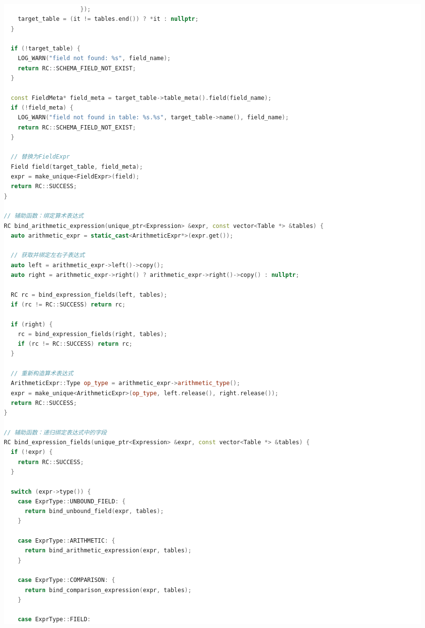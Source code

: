 ```cpp
                      });
    target_table = (it != tables.end()) ? *it : nullptr;
  }
  
  if (!target_table) {
    LOG_WARN("field not found: %s", field_name);
    return RC::SCHEMA_FIELD_NOT_EXIST;
  }
  
  const FieldMeta* field_meta = target_table->table_meta().field(field_name);
  if (!field_meta) {
    LOG_WARN("field not found in table: %s.%s", target_table->name(), field_name);
    return RC::SCHEMA_FIELD_NOT_EXIST;
  }
  
  // 替换为FieldExpr
  Field field(target_table, field_meta);
  expr = make_unique<FieldExpr>(field);
  return RC::SUCCESS;
}

// 辅助函数：绑定算术表达式
RC bind_arithmetic_expression(unique_ptr<Expression> &expr, const vector<Table *> &tables) {
  auto arithmetic_expr = static_cast<ArithmeticExpr*>(expr.get());
  
  // 获取并绑定左右子表达式
  auto left = arithmetic_expr->left()->copy();
  auto right = arithmetic_expr->right() ? arithmetic_expr->right()->copy() : nullptr;
  
  RC rc = bind_expression_fields(left, tables);
  if (rc != RC::SUCCESS) return rc;
  
  if (right) {
    rc = bind_expression_fields(right, tables);
    if (rc != RC::SUCCESS) return rc;
  }
  
  // 重新构造算术表达式
  ArithmeticExpr::Type op_type = arithmetic_expr->arithmetic_type();
  expr = make_unique<ArithmeticExpr>(op_type, left.release(), right.release());
  return RC::SUCCESS;
}

// 辅助函数：递归绑定表达式中的字段
RC bind_expression_fields(unique_ptr<Expression> &expr, const vector<Table *> &tables) {
  if (!expr) {
    return RC::SUCCESS;
  }
  
  switch (expr->type()) {
    case ExprType::UNBOUND_FIELD: {
      return bind_unbound_field(expr, tables);
    }
    
    case ExprType::ARITHMETIC: {
      return bind_arithmetic_expression(expr, tables);
    }
    
    case ExprType::COMPARISON: {
      return bind_comparison_expression(expr, tables);
    }
    
    case ExprType::FIELD:
```
